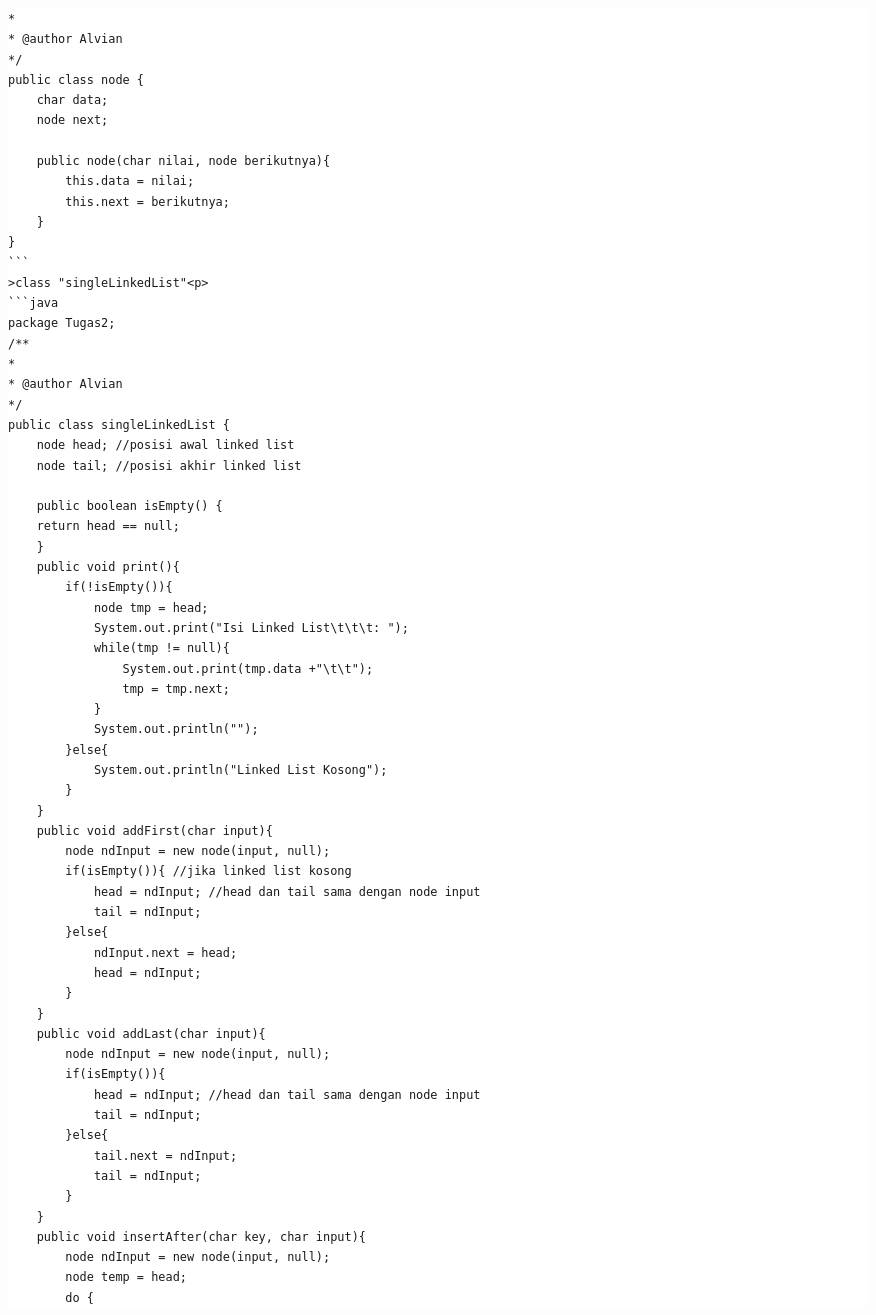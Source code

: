     *
    * @author Alvian
    */
    public class node {
        char data;
        node next;
    
        public node(char nilai, node berikutnya){
            this.data = nilai;
            this.next = berikutnya;
        }
    }
    ```
    >class "singleLinkedList"<p>
    ```java
    package Tugas2;
    /**
    *
    * @author Alvian
    */
    public class singleLinkedList {
        node head; //posisi awal linked list
        node tail; //posisi akhir linked list
    
        public boolean isEmpty() {
        return head == null;
        }
        public void print(){
            if(!isEmpty()){
                node tmp = head;
                System.out.print("Isi Linked List\t\t\t: ");
                while(tmp != null){
                    System.out.print(tmp.data +"\t\t");
                    tmp = tmp.next;
                }
                System.out.println("");
            }else{
                System.out.println("Linked List Kosong");
            }
        }
        public void addFirst(char input){
            node ndInput = new node(input, null);
            if(isEmpty()){ //jika linked list kosong
                head = ndInput; //head dan tail sama dengan node input
                tail = ndInput;
            }else{
                ndInput.next = head;
                head = ndInput;
            }
        }
        public void addLast(char input){
            node ndInput = new node(input, null);
            if(isEmpty()){
                head = ndInput; //head dan tail sama dengan node input
                tail = ndInput;
            }else{
                tail.next = ndInput;
                tail = ndInput;
            }
        }
        public void insertAfter(char key, char input){
            node ndInput = new node(input, null);
            node temp = head;
            do {